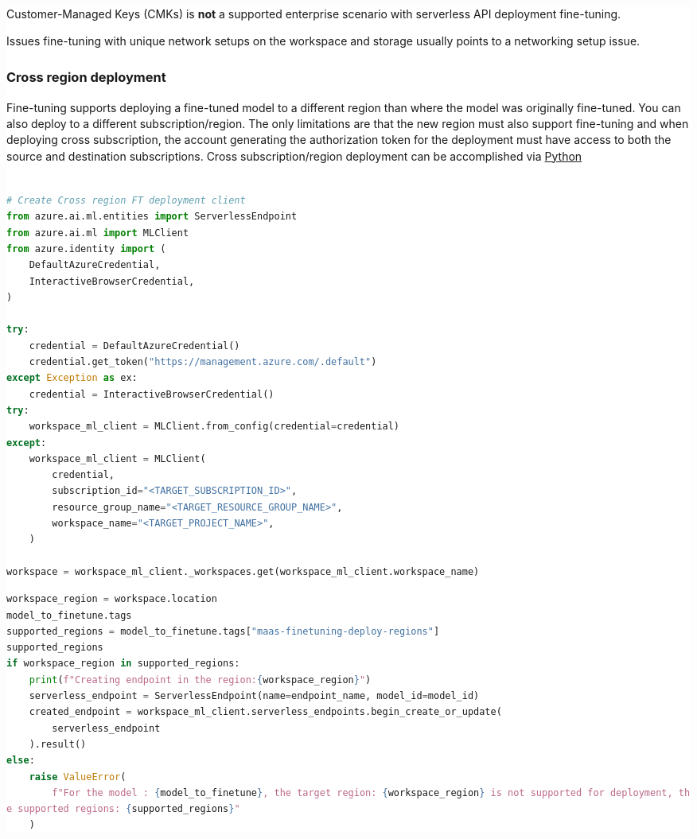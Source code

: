 Customer-Managed Keys (CMKs) is **not** a supported enterprise scenario with serverless API deployment fine-tuning.

Issues fine-tuning with unique network setups on the workspace and storage usually points to a networking setup issue.


### Cross region deployment

Fine-tuning supports deploying a fine-tuned model to a different region than where the model was originally fine-tuned. You can also deploy to a different subscription/region.
The only limitations are that the new region must also support fine-tuning and when deploying cross subscription, the account generating the authorization token for the deployment must have access to both the source and destination subscriptions.
Cross subscription/region deployment can be accomplished via [Python](https://github.com/Azure/azureml-examples/blob/main/sdk/python/jobs/finetuning/standalone/model-as-a-service/chat-completion/chat_completion_with_model_as_service.ipynb) 

```python

# Create Cross region FT deployment client
from azure.ai.ml.entities import ServerlessEndpoint
from azure.ai.ml import MLClient
from azure.identity import (
    DefaultAzureCredential,
    InteractiveBrowserCredential,
)

try:
    credential = DefaultAzureCredential()
    credential.get_token("https://management.azure.com/.default")
except Exception as ex:
    credential = InteractiveBrowserCredential()
try:
    workspace_ml_client = MLClient.from_config(credential=credential)
except:
    workspace_ml_client = MLClient(
        credential,
        subscription_id="<TARGET_SUBSCRIPTION_ID>",
        resource_group_name="<TARGET_RESOURCE_GROUP_NAME>",
        workspace_name="<TARGET_PROJECT_NAME>",
    )

workspace = workspace_ml_client._workspaces.get(workspace_ml_client.workspace_name)
```

```python
workspace_region = workspace.location
model_to_finetune.tags
supported_regions = model_to_finetune.tags["maas-finetuning-deploy-regions"]
supported_regions
if workspace_region in supported_regions:
    print(f"Creating endpoint in the region:{workspace_region}")
    serverless_endpoint = ServerlessEndpoint(name=endpoint_name, model_id=model_id)
    created_endpoint = workspace_ml_client.serverless_endpoints.begin_create_or_update(
        serverless_endpoint
    ).result()
else:
    raise ValueError(
        f"For the model : {model_to_finetune}, the target region: {workspace_region} is not supported for deployment, the supported regions: {supported_regions}"
    )
```
